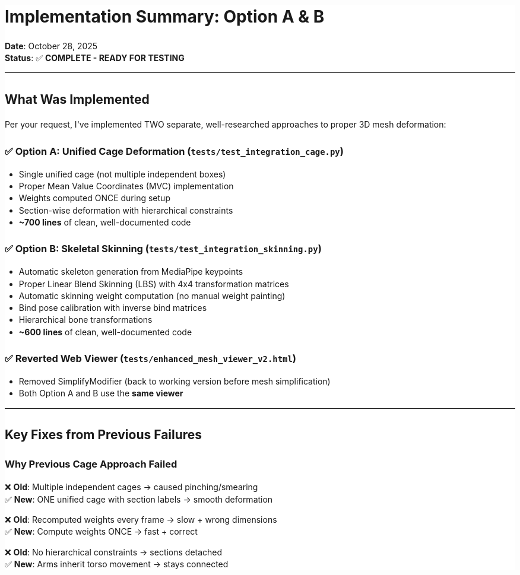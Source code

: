# Implementation Summary: Option A & B

**Date**: October 28, 2025  
**Status**: ✅ **COMPLETE - READY FOR TESTING**

---

## What Was Implemented

Per your request, I've implemented TWO separate, well-researched approaches to proper 3D mesh deformation:

### ✅ Option A: Unified Cage Deformation (`tests/test_integration_cage.py`)

- Single unified cage (not multiple independent boxes)
- Proper Mean Value Coordinates (MVC) implementation
- Weights computed ONCE during setup
- Section-wise deformation with hierarchical constraints
- **~700 lines** of clean, well-documented code

### ✅ Option B: Skeletal Skinning (`tests/test_integration_skinning.py`)

- Automatic skeleton generation from MediaPipe keypoints
- Proper Linear Blend Skinning (LBS) with 4x4 transformation matrices
- Automatic skinning weight computation (no manual weight painting)
- Bind pose calibration with inverse bind matrices
- Hierarchical bone transformations
- **~600 lines** of clean, well-documented code

### ✅ Reverted Web Viewer (`tests/enhanced_mesh_viewer_v2.html`)

- Removed SimplifyModifier (back to working version before mesh simplification)
- Both Option A and B use the **same viewer**

---

## Key Fixes from Previous Failures

### Why Previous Cage Approach Failed

❌ **Old**: Multiple independent cages → caused pinching/smearing  
✅ **New**: ONE unified cage with section labels → smooth deformation

❌ **Old**: Recomputed weights every frame → slow + wrong dimensions  
✅ **New**: Compute weights ONCE → fast + correct

❌ **Old**: No hierarchical constraints → sections detached  
✅ **New**: Arms inherit torso movement → stays connected
